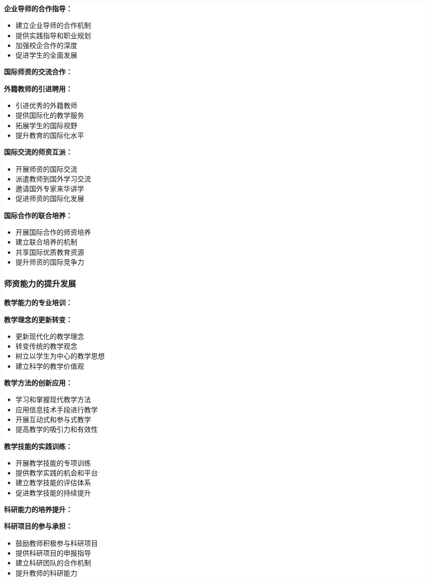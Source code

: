 **企业导师的合作指导：**
- 建立企业导师的合作机制
- 提供实践指导和职业规划
- 加强校企合作的深度
- 促进学生的全面发展

**国际师资的交流合作：**

**外籍教师的引进聘用：**
- 引进优秀的外籍教师
- 提供国际化的教学服务
- 拓展学生的国际视野
- 提升教育的国际化水平

**国际交流的师资互派：**
- 开展师资的国际交流
- 派遣教师到国外学习交流
- 邀请国外专家来华讲学
- 促进师资的国际化发展

**国际合作的联合培养：**
- 开展国际合作的师资培养
- 建立联合培养的机制
- 共享国际优质教育资源
- 提升师资的国际竞争力

### 师资能力的提升发展

**教学能力的专业培训：**

**教学理念的更新转变：**
- 更新现代化的教学理念
- 转变传统的教学观念
- 树立以学生为中心的教学思想
- 建立科学的教学价值观

**教学方法的创新应用：**
- 学习和掌握现代教学方法
- 应用信息技术手段进行教学
- 开展互动式和参与式教学
- 提高教学的吸引力和有效性

**教学技能的实践训练：**
- 开展教学技能的专项训练
- 提供教学实践的机会和平台
- 建立教学技能的评估体系
- 促进教学技能的持续提升

**科研能力的培养提升：**

**科研项目的参与承担：**
- 鼓励教师积极参与科研项目
- 提供科研项目的申报指导
- 建立科研团队的合作机制
- 提升教师的科研能力
